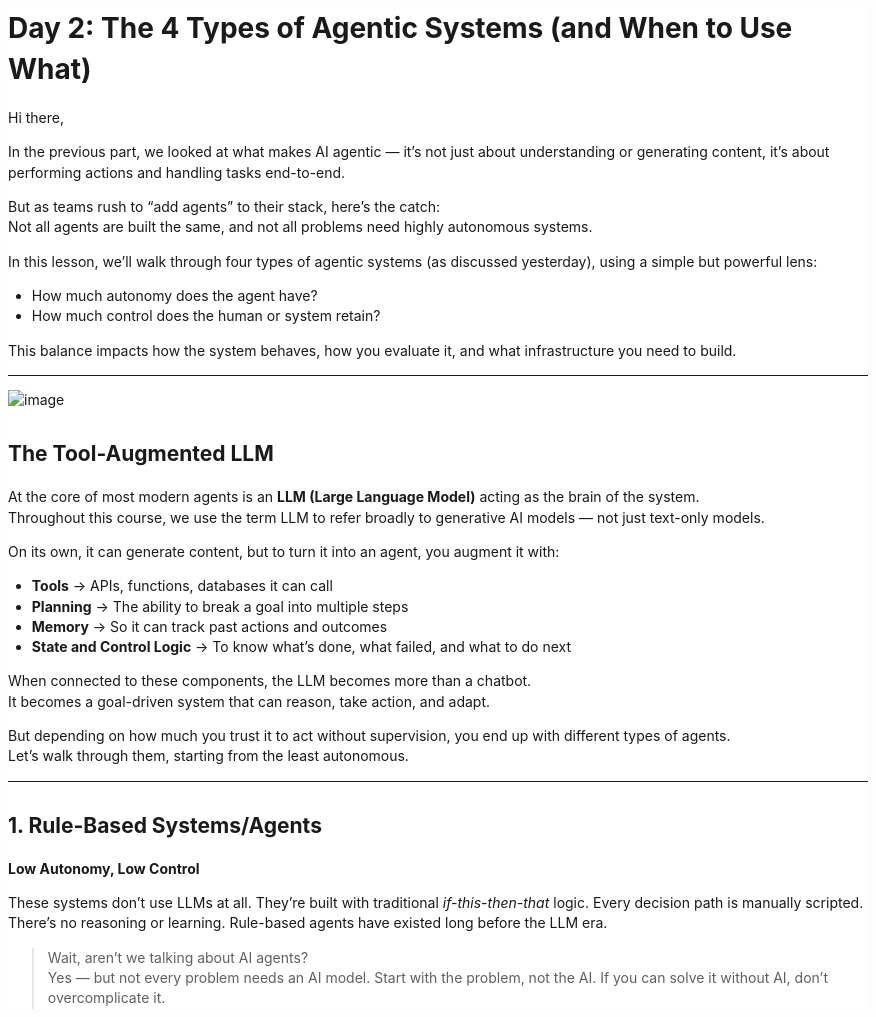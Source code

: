 # Day 2: The 4 Types of Agentic Systems (and When to Use What)

Hi there,

In the previous part, we looked at what makes AI agentic — it’s not just about understanding or generating content, it’s about performing actions and handling tasks end-to-end.

But as teams rush to “add agents” to their stack, here’s the catch:  
Not all agents are built the same, and not all problems need highly autonomous systems.

In this lesson, we’ll walk through four types of agentic systems (as discussed yesterday), using a simple but powerful lens:

- How much autonomy does the agent have?  
- How much control does the human or system retain?

This balance impacts how the system behaves, how you evaluate it, and what infrastructure you need to build.

---
<img width="1216" height="413" alt="image" src="https://github.com/user-attachments/assets/58097651-e6d0-4835-9c13-042f647cf437" />


## The Tool-Augmented LLM

At the core of most modern agents is an **LLM (Large Language Model)** acting as the brain of the system.  
Throughout this course, we use the term LLM to refer broadly to generative AI models — not just text-only models.

On its own, it can generate content, but to turn it into an agent, you augment it with:  
- **Tools** → APIs, functions, databases it can call  
- **Planning** → The ability to break a goal into multiple steps  
- **Memory** → So it can track past actions and outcomes  
- **State and Control Logic** → To know what’s done, what failed, and what to do next  

When connected to these components, the LLM becomes more than a chatbot.  
It becomes a goal-driven system that can reason, take action, and adapt.

But depending on how much you trust it to act without supervision, you end up with different types of agents.  
Let’s walk through them, starting from the least autonomous.

---

## 1. Rule-Based Systems/Agents  
**Low Autonomy, Low Control**

These systems don’t use LLMs at all. They’re built with traditional *if-this-then-that* logic. Every decision path is manually scripted. There’s no reasoning or learning. Rule-based agents have existed long before the LLM era.

> Wait, aren’t we talking about AI agents?  
> Yes — but not every problem needs an AI model. Start with the problem, not the AI. If you can solve it without AI, don’t overcomplicate it.
